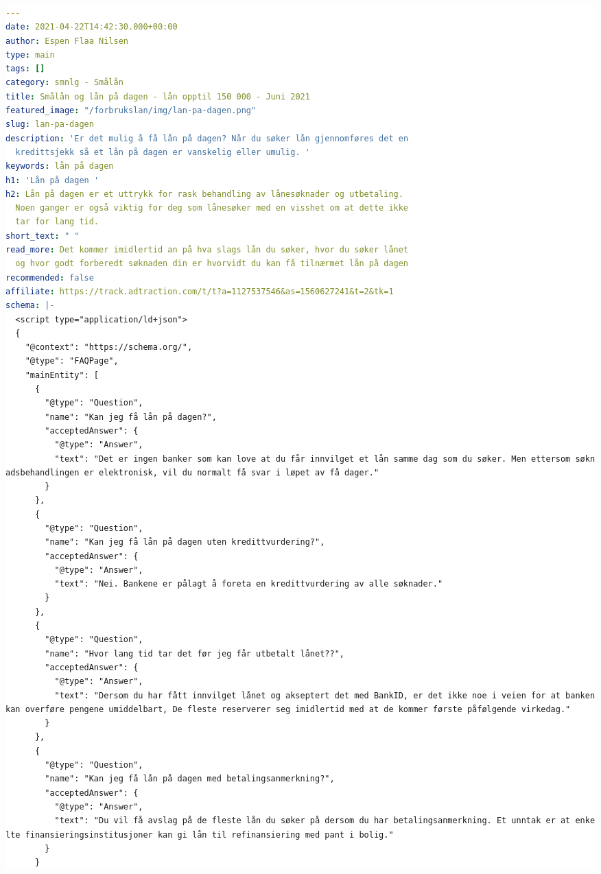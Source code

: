 ```yaml
---
date: 2021-04-22T14:42:30.000+00:00
author: Espen Flaa Nilsen
type: main
tags: []
category: smnlg - Smålån
title: Smålån og lån på dagen - lån opptil 150 000 - Juni 2021
featured_image: "/forbrukslan/img/lan-pa-dagen.png"
slug: lan-pa-dagen
description: 'Er det mulig å få lån på dagen? Når du søker lån gjennomføres det en
  kredittsjekk så et lån på dagen er vanskelig eller umulig. '
keywords: lån på dagen
h1: 'Lån på dagen '
h2: Lån på dagen er et uttrykk for rask behandling av lånesøknader og utbetaling.
  Noen ganger er også viktig for deg som lånesøker med en visshet om at dette ikke
  tar for lang tid.
short_text: " "
read_more: Det kommer imidlertid an på hva slags lån du søker, hvor du søker lånet
  og hvor godt forberedt søknaden din er hvorvidt du kan få tilnærmet lån på dagen
recommended: false
affiliate: https://track.adtraction.com/t/t?a=1127537546&as=1560627241&t=2&tk=1
schema: |-
  <script type="application/ld+json">
  {
    "@context": "https://schema.org/",
    "@type": "FAQPage",
    "mainEntity": [
      {
        "@type": "Question",
        "name": "Kan jeg få lån på dagen?",
        "acceptedAnswer": {
          "@type": "Answer",
          "text": "Det er ingen banker som kan love at du får innvilget et lån samme dag som du søker. Men ettersom søknadsbehandlingen er elektronisk, vil du normalt få svar i løpet av få dager."
        }
      },
      {
        "@type": "Question",
        "name": "Kan jeg få lån på dagen uten kredittvurdering?",
        "acceptedAnswer": {
          "@type": "Answer",
          "text": "Nei. Bankene er pålagt å foreta en kredittvurdering av alle søknader."
        }
      },
      {
        "@type": "Question",
        "name": "Hvor lang tid tar det før jeg får utbetalt lånet??",
        "acceptedAnswer": {
          "@type": "Answer",
          "text": "Dersom du har fått innvilget lånet og akseptert det med BankID, er det ikke noe i veien for at banken kan overføre pengene umiddelbart, De fleste reserverer seg imidlertid med at de kommer første påfølgende virkedag."
        }
      },
      {
        "@type": "Question",
        "name": "Kan jeg få lån på dagen med betalingsanmerkning?",
        "acceptedAnswer": {
          "@type": "Answer",
          "text": "Du vil få avslag på de fleste lån du søker på dersom du har betalingsanmerkning. Et unntak er at enkelte finansieringsinstitusjoner kan gi lån til refinansiering med pant i bolig."
        }
      }
```